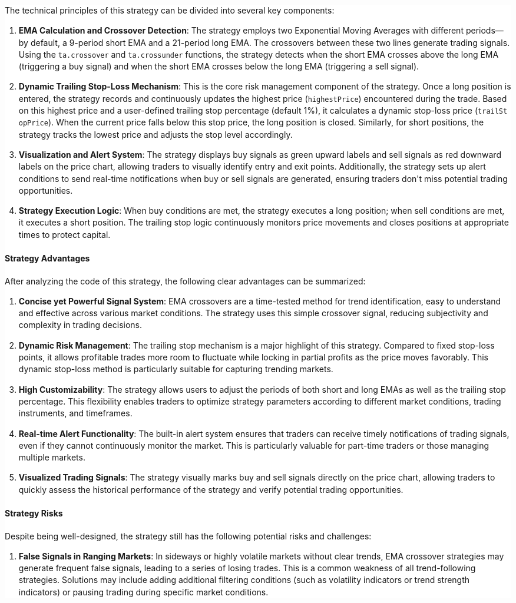 The technical principles of this strategy can be divided into several key components:

1. **EMA Calculation and Crossover Detection**: The strategy employs two Exponential Moving Averages with different periods—by default, a 9-period short EMA and a 21-period long EMA. The crossovers between these two lines generate trading signals. Using the `ta.crossover` and `ta.crossunder` functions, the strategy detects when the short EMA crosses above the long EMA (triggering a buy signal) and when the short EMA crosses below the long EMA (triggering a sell signal).

2. **Dynamic Trailing Stop-Loss Mechanism**: This is the core risk management component of the strategy. Once a long position is entered, the strategy records and continuously updates the highest price (`highestPrice`) encountered during the trade. Based on this highest price and a user-defined trailing stop percentage (default 1%), it calculates a dynamic stop-loss price (`trailStopPrice`). When the current price falls below this stop price, the long position is closed. Similarly, for short positions, the strategy tracks the lowest price and adjusts the stop level accordingly.

3. **Visualization and Alert System**: The strategy displays buy signals as green upward labels and sell signals as red downward labels on the price chart, allowing traders to visually identify entry and exit points. Additionally, the strategy sets up alert conditions to send real-time notifications when buy or sell signals are generated, ensuring traders don't miss potential trading opportunities.

4. **Strategy Execution Logic**: When buy conditions are met, the strategy executes a long position; when sell conditions are met, it executes a short position. The trailing stop logic continuously monitors price movements and closes positions at appropriate times to protect capital.

#### Strategy Advantages

After analyzing the code of this strategy, the following clear advantages can be summarized:

1. **Concise yet Powerful Signal System**: EMA crossovers are a time-tested method for trend identification, easy to understand and effective across various market conditions. The strategy uses this simple crossover signal, reducing subjectivity and complexity in trading decisions.

2. **Dynamic Risk Management**: The trailing stop mechanism is a major highlight of this strategy. Compared to fixed stop-loss points, it allows profitable trades more room to fluctuate while locking in partial profits as the price moves favorably. This dynamic stop-loss method is particularly suitable for capturing trending markets.

3. **High Customizability**: The strategy allows users to adjust the periods of both short and long EMAs as well as the trailing stop percentage. This flexibility enables traders to optimize strategy parameters according to different market conditions, trading instruments, and timeframes.

4. **Real-time Alert Functionality**: The built-in alert system ensures that traders can receive timely notifications of trading signals, even if they cannot continuously monitor the market. This is particularly valuable for part-time traders or those managing multiple markets.

5. **Visualized Trading Signals**: The strategy visually marks buy and sell signals directly on the price chart, allowing traders to quickly assess the historical performance of the strategy and verify potential trading opportunities.

#### Strategy Risks

Despite being well-designed, the strategy still has the following potential risks and challenges:

1. **False Signals in Ranging Markets**: In sideways or highly volatile markets without clear trends, EMA crossover strategies may generate frequent false signals, leading to a series of losing trades. This is a common weakness of all trend-following strategies. Solutions may include adding additional filtering conditions (such as volatility indicators or trend strength indicators) or pausing trading during specific market conditions.

